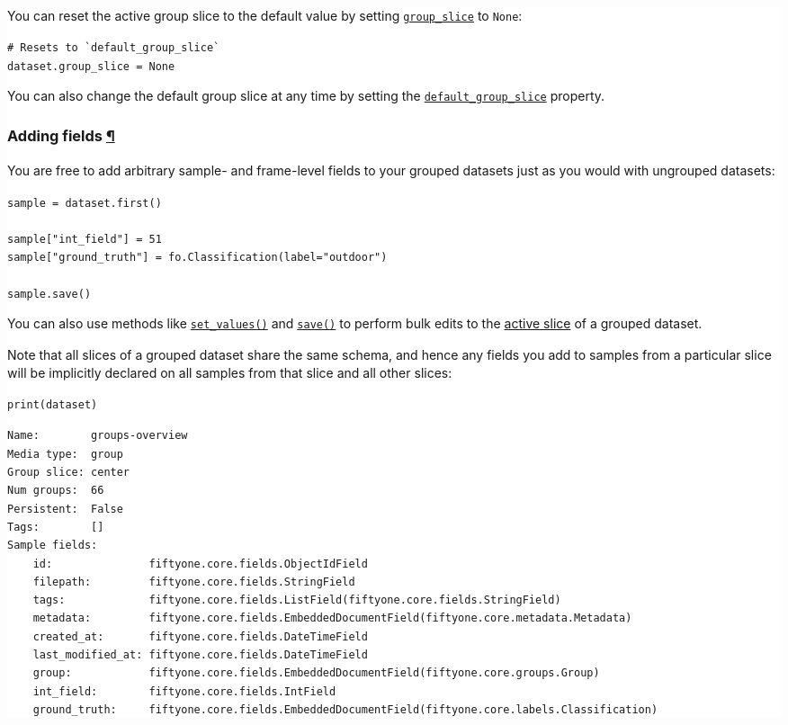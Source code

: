 You can reset the active group slice to the default value by setting
[`group_slice`](../api/fiftyone.core.dataset.html#fiftyone.core.dataset.Dataset.group_slice "fiftyone.core.dataset.Dataset.group_slice") to `None`:

```
# Resets to `default_group_slice`
dataset.group_slice = None

```

You can also change the default group slice at any time by setting the
[`default_group_slice`](../api/fiftyone.core.dataset.html#fiftyone.core.dataset.Dataset.default_group_slice "fiftyone.core.dataset.Dataset.default_group_slice")
property.

### Adding fields [¶](\#adding-fields "Permalink to this headline")

You are free to add arbitrary sample- and frame-level fields to your grouped
datasets just as you would with ungrouped datasets:

```
sample = dataset.first()

sample["int_field"] = 51
sample["ground_truth"] = fo.Classification(label="outdoor")

sample.save()

```

You can also use methods like
[`set_values()`](../api/fiftyone.core.collections.html#fiftyone.core.collections.SampleCollection.set_values "fiftyone.core.collections.SampleCollection.set_values")
and [`save()`](../api/fiftyone.core.view.html#fiftyone.core.view.DatasetView.save "fiftyone.core.view.DatasetView.save") to perform bulk
edits to the [active slice](#groups-dataset-properties) of a grouped
dataset.

Note that all slices of a grouped dataset share the same schema, and hence
any fields you add to samples from a particular slice will be implicitly
declared on all samples from that slice and all other slices:

```
print(dataset)

```

```
Name:        groups-overview
Media type:  group
Group slice: center
Num groups:  66
Persistent:  False
Tags:        []
Sample fields:
    id:               fiftyone.core.fields.ObjectIdField
    filepath:         fiftyone.core.fields.StringField
    tags:             fiftyone.core.fields.ListField(fiftyone.core.fields.StringField)
    metadata:         fiftyone.core.fields.EmbeddedDocumentField(fiftyone.core.metadata.Metadata)
    created_at:       fiftyone.core.fields.DateTimeField
    last_modified_at: fiftyone.core.fields.DateTimeField
    group:            fiftyone.core.fields.EmbeddedDocumentField(fiftyone.core.groups.Group)
    int_field:        fiftyone.core.fields.IntField
    ground_truth:     fiftyone.core.fields.EmbeddedDocumentField(fiftyone.core.labels.Classification)

```
